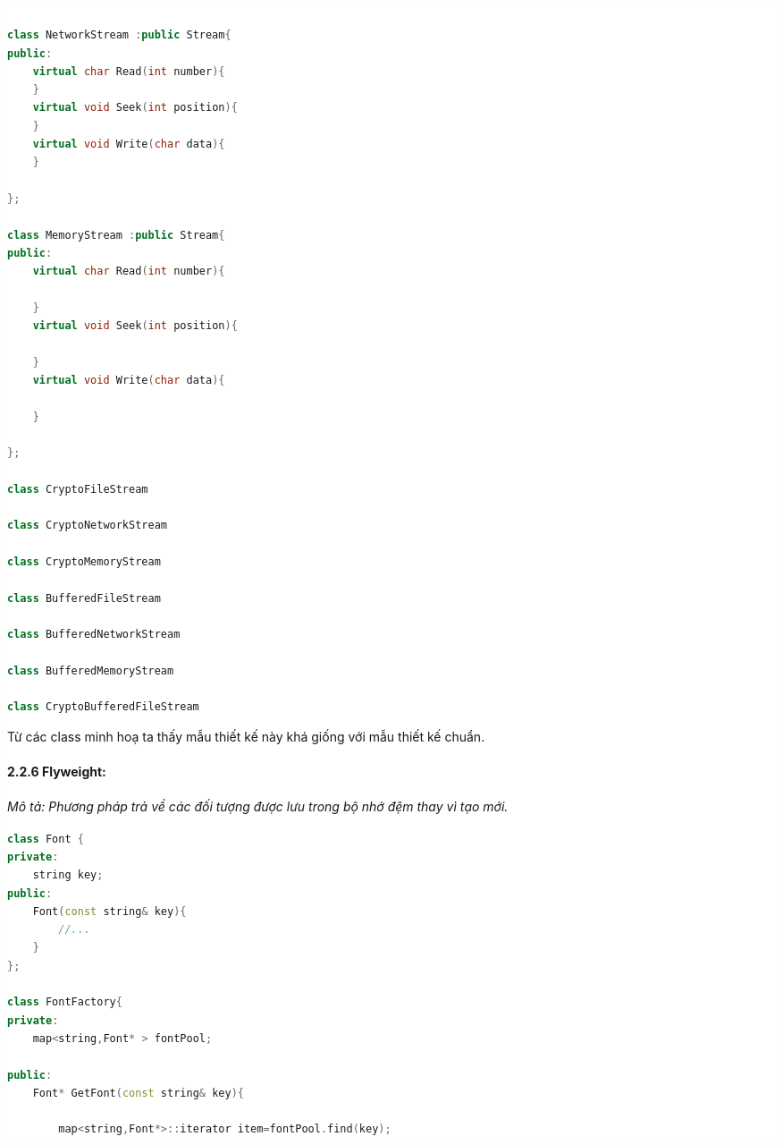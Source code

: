 ```C++

class NetworkStream :public Stream{
public:
    virtual char Read(int number){
    }
    virtual void Seek(int position){
    }
    virtual void Write(char data){
    }
    
};

class MemoryStream :public Stream{
public:
    virtual char Read(int number){
        
    }
    virtual void Seek(int position){
        
    }
    virtual void Write(char data){
        
    }
    
};

class CryptoFileStream

class CryptoNetworkStream

class CryptoMemoryStream

class BufferedFileStream

class BufferedNetworkStream

class BufferedMemoryStream

class CryptoBufferedFileStream
```
Từ các class minh hoạ ta thấy mẫu thiết kế này khá giống với mẫu thiết kế chuẩn.

#### 2.2.6 Flyweight:

*Mô tả: Phương pháp trả về các đối tượng được lưu trong bộ nhớ đệm thay vì tạo mới.*

```C++
class Font {
private:
    string key;
public:
    Font(const string& key){
        //...
    }
};

class FontFactory{
private:
    map<string,Font* > fontPool;
    
public:
    Font* GetFont(const string& key){

        map<string,Font*>::iterator item=fontPool.find(key);
```